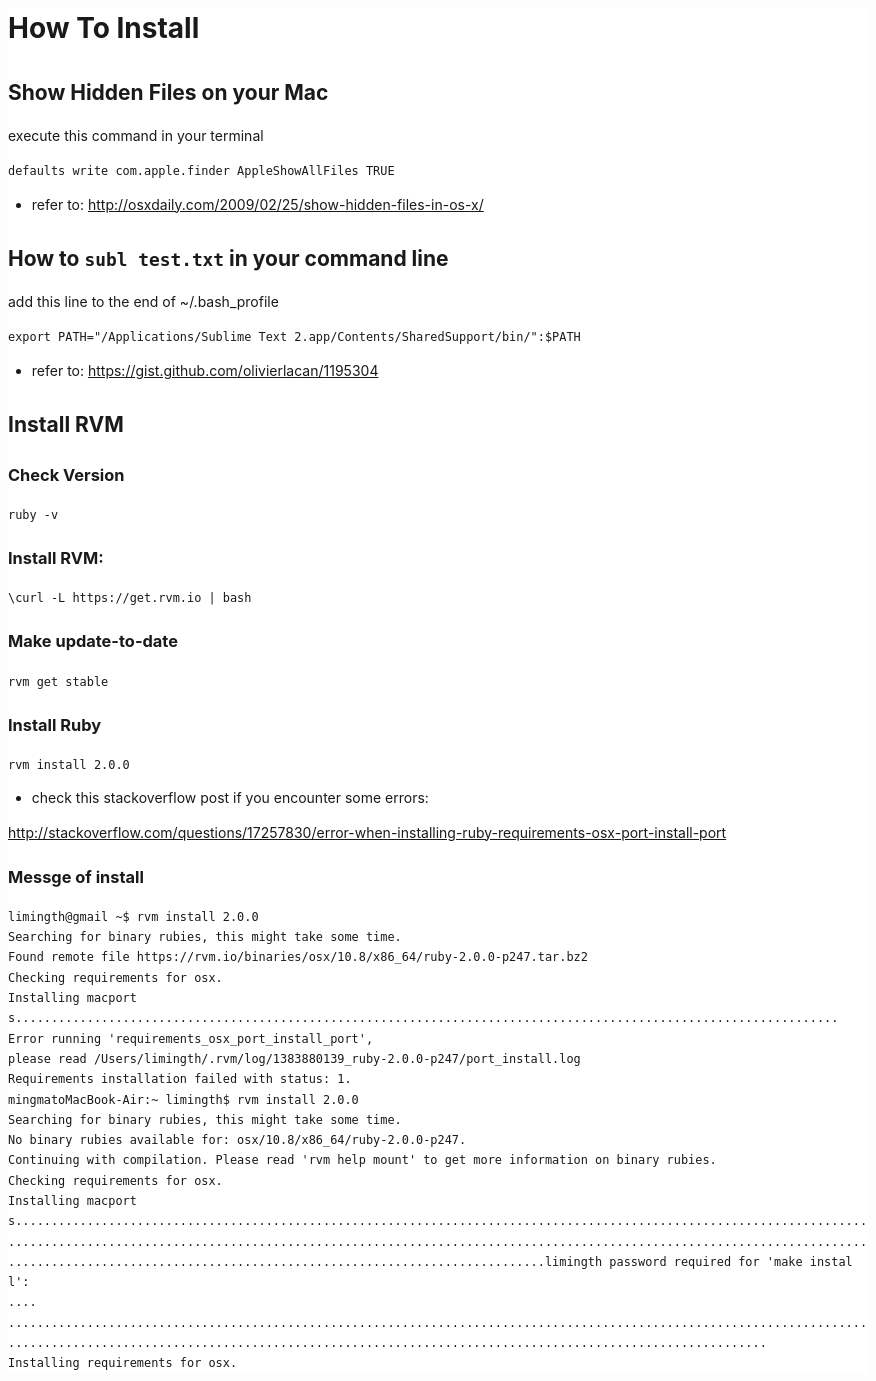 # How To Install

## Show Hidden Files on your Mac
execute this command in your terminal

    defaults write com.apple.finder AppleShowAllFiles TRUE
   
* refer to: http://osxdaily.com/2009/02/25/show-hidden-files-in-os-x/

## How to `subl test.txt` in your command line﻿
add this line to the end of ~/.bash_profile 

    export PATH="/Applications/Sublime Text 2.app/Contents/SharedSupport/bin/":$PATH

* refer to: https://gist.github.com/olivierlacan/1195304
    
## Install RVM

### Check Version

    ruby -v 

### Install RVM:

    \curl -L https://get.rvm.io | bash
  
### Make update-to-date 

    rvm get stable

### Install Ruby

    rvm install 2.0.0 
   
* check this stackoverflow post if you encounter some errors:

http://stackoverflow.com/questions/17257830/error-when-installing-ruby-requirements-osx-port-install-port
    
### Messge of install

    limingth@gmail ~$ rvm install 2.0.0
    Searching for binary rubies, this might take some time.
    Found remote file https://rvm.io/binaries/osx/10.8/x86_64/ruby-2.0.0-p247.tar.bz2
    Checking requirements for osx.
    Installing macports...................................................................................................................
    Error running 'requirements_osx_port_install_port',
    please read /Users/limingth/.rvm/log/1383880139_ruby-2.0.0-p247/port_install.log
    Requirements installation failed with status: 1.
    mingmatoMacBook-Air:~ limingth$ rvm install 2.0.0
    Searching for binary rubies, this might take some time.
    No binary rubies available for: osx/10.8/x86_64/ruby-2.0.0-p247.
    Continuing with compilation. Please read 'rvm help mount' to get more information on binary rubies.
    Checking requirements for osx.
    Installing macports..........................................................................................................................................................................................................................................................................................................................limingth password required for 'make install': 
    ....
    ..................................................................................................................................................................................................................................
    Installing requirements for osx.